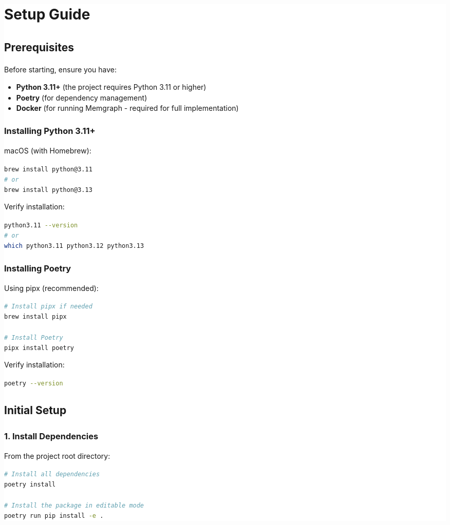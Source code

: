 # Setup Guide

## Prerequisites

Before starting, ensure you have:

- **Python 3.11+** (the project requires Python 3.11 or higher)
- **Poetry** (for dependency management)
- **Docker** (for running Memgraph - required for full implementation)

### Installing Python 3.11+

macOS (with Homebrew):
```bash
brew install python@3.11
# or
brew install python@3.13
```

Verify installation:
```bash
python3.11 --version
# or
which python3.11 python3.12 python3.13
```

### Installing Poetry

Using pipx (recommended):
```bash
# Install pipx if needed
brew install pipx

# Install Poetry
pipx install poetry
```

Verify installation:
```bash
poetry --version
```

## Initial Setup

### 1. Install Dependencies

From the project root directory:

```bash
# Install all dependencies
poetry install

# Install the package in editable mode
poetry run pip install -e .
```
